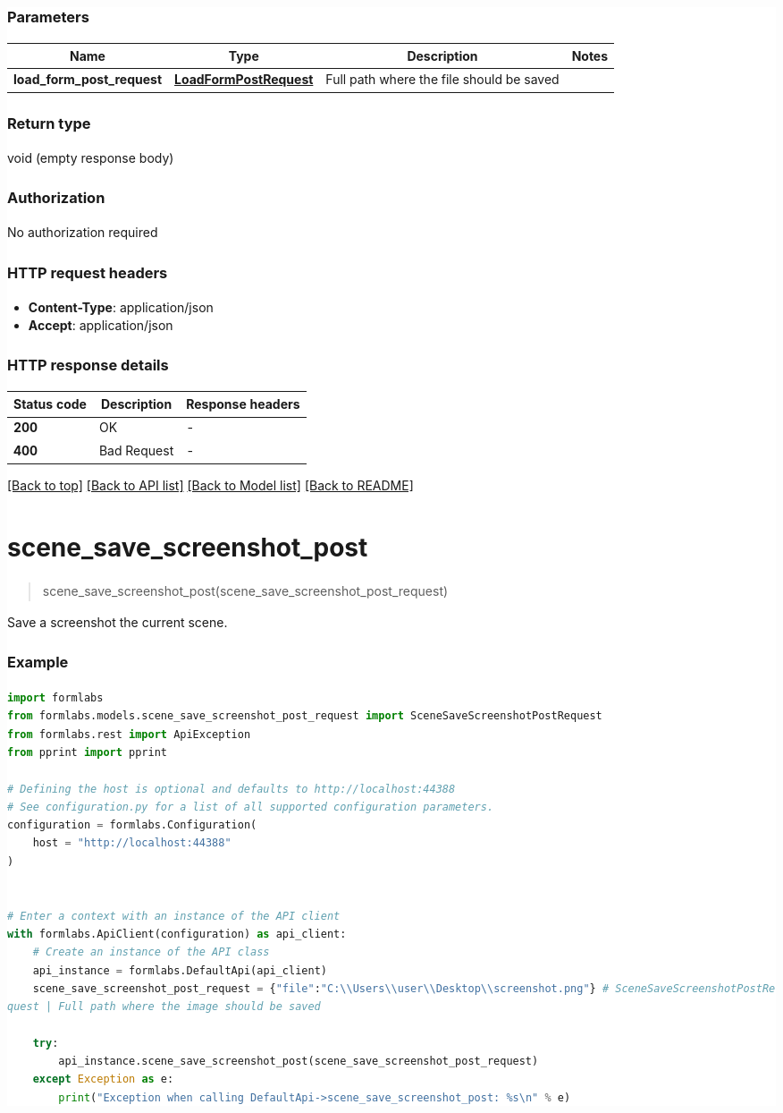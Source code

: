 

### Parameters


Name | Type | Description  | Notes
------------- | ------------- | ------------- | -------------
 **load_form_post_request** | [**LoadFormPostRequest**](LoadFormPostRequest.md)| Full path where the file should be saved | 

### Return type

void (empty response body)

### Authorization

No authorization required

### HTTP request headers

 - **Content-Type**: application/json
 - **Accept**: application/json

### HTTP response details

| Status code | Description | Response headers |
|-------------|-------------|------------------|
**200** | OK |  -  |
**400** | Bad Request |  -  |

[[Back to top]](#) [[Back to API list]](../README.md#documentation-for-api-endpoints) [[Back to Model list]](../README.md#documentation-for-models) [[Back to README]](../README.md)

# **scene_save_screenshot_post**
> scene_save_screenshot_post(scene_save_screenshot_post_request)



Save a screenshot the current scene.

### Example


```python
import formlabs
from formlabs.models.scene_save_screenshot_post_request import SceneSaveScreenshotPostRequest
from formlabs.rest import ApiException
from pprint import pprint

# Defining the host is optional and defaults to http://localhost:44388
# See configuration.py for a list of all supported configuration parameters.
configuration = formlabs.Configuration(
    host = "http://localhost:44388"
)


# Enter a context with an instance of the API client
with formlabs.ApiClient(configuration) as api_client:
    # Create an instance of the API class
    api_instance = formlabs.DefaultApi(api_client)
    scene_save_screenshot_post_request = {"file":"C:\\Users\\user\\Desktop\\screenshot.png"} # SceneSaveScreenshotPostRequest | Full path where the image should be saved

    try:
        api_instance.scene_save_screenshot_post(scene_save_screenshot_post_request)
    except Exception as e:
        print("Exception when calling DefaultApi->scene_save_screenshot_post: %s\n" % e)
```